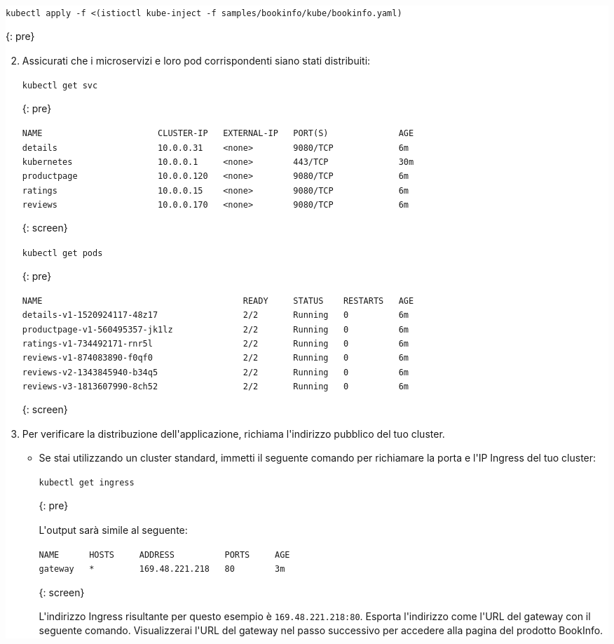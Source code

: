    ```
   kubectl apply -f <(istioctl kube-inject -f samples/bookinfo/kube/bookinfo.yaml)
   ```
   {: pre}

2. Assicurati che i microservizi e loro pod corrispondenti siano stati distribuiti:

   ```
   kubectl get svc
   ```
   {: pre}

   ```
   NAME                       CLUSTER-IP   EXTERNAL-IP   PORT(S)              AGE
   details                    10.0.0.31    <none>        9080/TCP             6m
   kubernetes                 10.0.0.1     <none>        443/TCP              30m
   productpage                10.0.0.120   <none>        9080/TCP             6m
   ratings                    10.0.0.15    <none>        9080/TCP             6m
   reviews                    10.0.0.170   <none>        9080/TCP             6m
   ```
   {: screen}

   ```
   kubectl get pods
   ```
   {: pre}

   ```
   NAME                                        READY     STATUS    RESTARTS   AGE
   details-v1-1520924117-48z17                 2/2       Running   0          6m
   productpage-v1-560495357-jk1lz              2/2       Running   0          6m
   ratings-v1-734492171-rnr5l                  2/2       Running   0          6m
   reviews-v1-874083890-f0qf0                  2/2       Running   0          6m
   reviews-v2-1343845940-b34q5                 2/2       Running   0          6m
   reviews-v3-1813607990-8ch52                 2/2       Running   0          6m
   ```
   {: screen}

3. Per verificare la distribuzione dell'applicazione, richiama l'indirizzo pubblico del tuo cluster.

    * Se stai utilizzando un cluster standard, immetti il seguente comando per richiamare la porta e l'IP Ingress del tuo cluster:

       ```
       kubectl get ingress
       ```
       {: pre}

       L'output sarà simile al seguente:

       ```
       NAME      HOSTS     ADDRESS          PORTS     AGE
       gateway   *         169.48.221.218   80        3m
       ```
       {: screen}

       L'indirizzo Ingress risultante per questo esempio è `169.48.221.218:80`. Esporta l'indirizzo come l'URL del gateway con il seguente comando. Visualizzerai l'URL del gateway nel passo successivo per accedere alla pagina del prodotto BookInfo.
